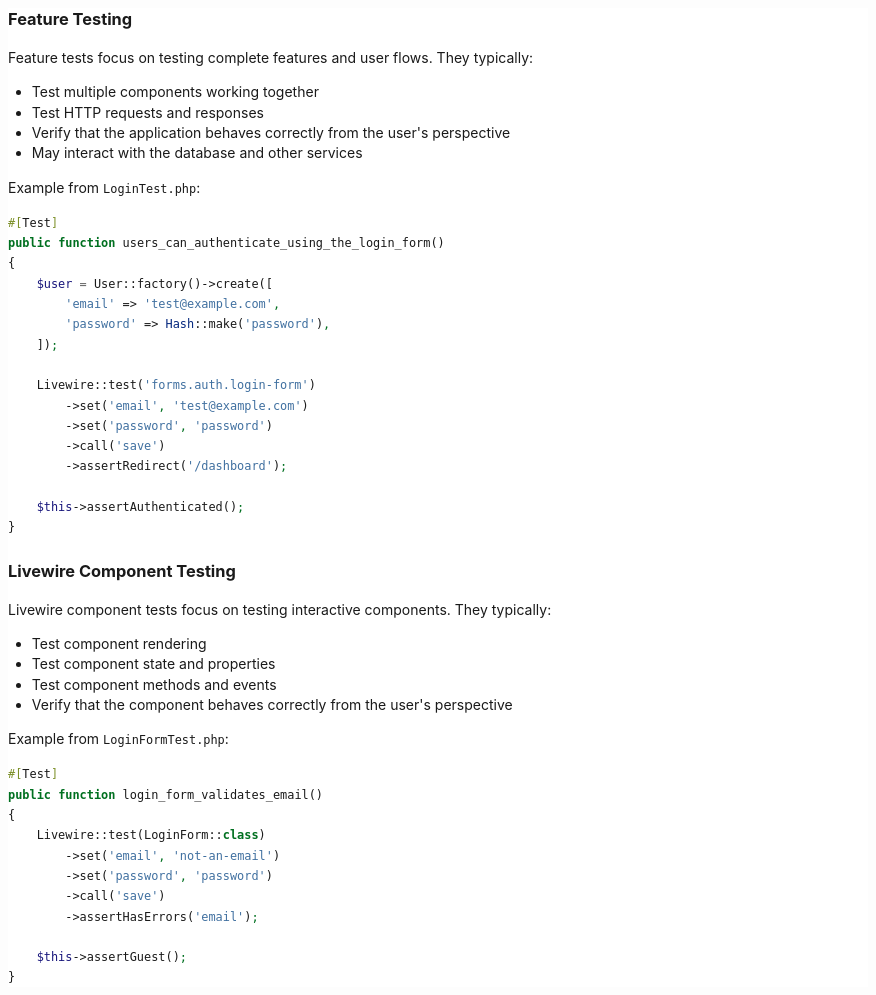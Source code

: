 ### Feature Testing

Feature tests focus on testing complete features and user flows. They typically:

- Test multiple components working together
- Test HTTP requests and responses
- Verify that the application behaves correctly from the user's perspective
- May interact with the database and other services

Example from `LoginTest.php`:

```php
#[Test]
public function users_can_authenticate_using_the_login_form()
{
    $user = User::factory()->create([
        'email' => 'test@example.com',
        'password' => Hash::make('password'),
    ]);

    Livewire::test('forms.auth.login-form')
        ->set('email', 'test@example.com')
        ->set('password', 'password')
        ->call('save')
        ->assertRedirect('/dashboard');

    $this->assertAuthenticated();
}
```

### Livewire Component Testing

Livewire component tests focus on testing interactive components. They typically:

- Test component rendering
- Test component state and properties
- Test component methods and events
- Verify that the component behaves correctly from the user's perspective

Example from `LoginFormTest.php`:

```php
#[Test]
public function login_form_validates_email()
{
    Livewire::test(LoginForm::class)
        ->set('email', 'not-an-email')
        ->set('password', 'password')
        ->call('save')
        ->assertHasErrors('email');

    $this->assertGuest();
}
```
